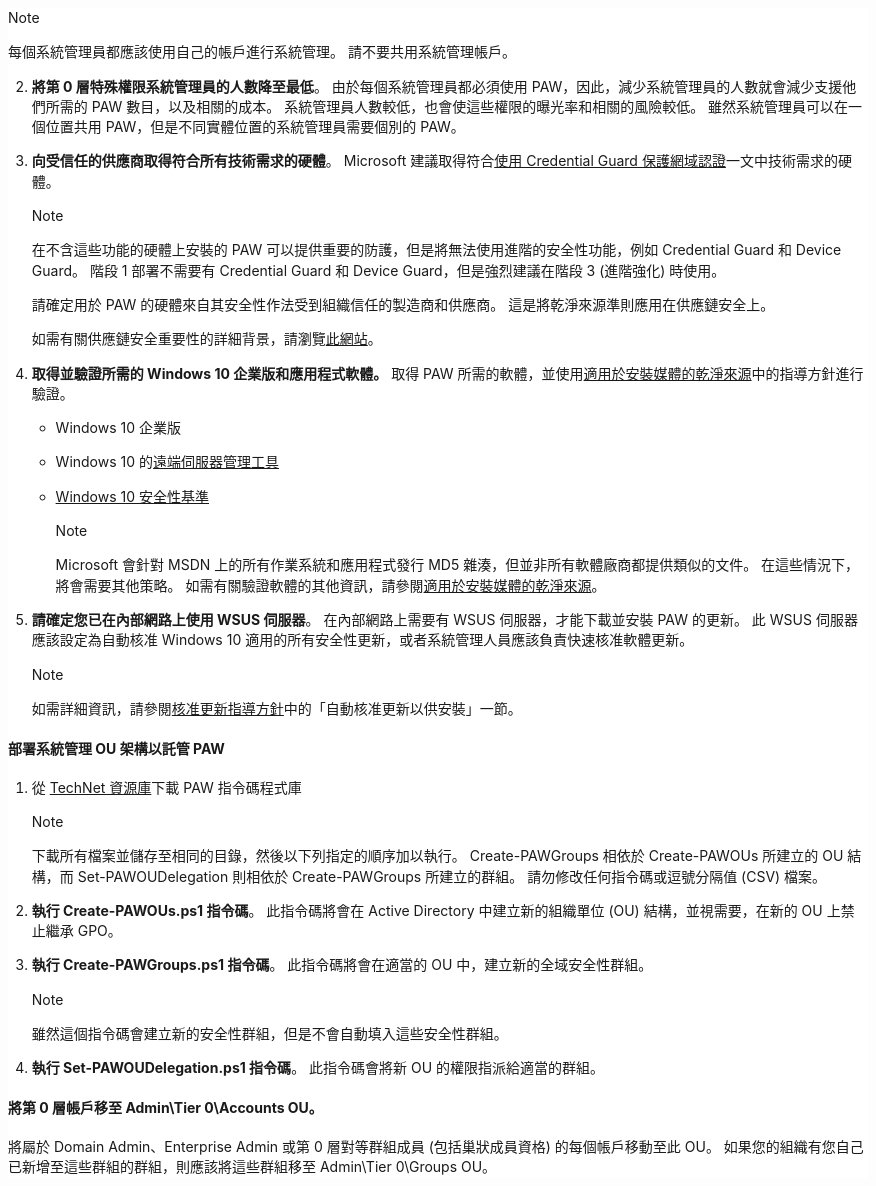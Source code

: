    > [!NOTE]
   > 每個系統管理員都應該使用自己的帳戶進行系統管理。  請不要共用系統管理帳戶。

2. **將第 0 層特殊權限系統管理員的人數降至最低**。  由於每個系統管理員都必須使用 PAW，因此，減少系統管理員的人數就會減少支援他們所需的 PAW 數目，以及相關的成本。 系統管理員人數較低，也會使這些權限的曝光率和相關的風險較低。 雖然系統管理員可以在一個位置共用 PAW，但是不同實體位置的系統管理員需要個別的 PAW。
3. **向受信任的供應商取得符合所有技術需求的硬體**。 Microsoft 建議取得符合[使用 Credential Guard 保護網域認證](https://technet.microsoft.com/library/mt483740%28v=vs.85%29.aspx)一文中技術需求的硬體。

   > [!NOTE]
   > 在不含這些功能的硬體上安裝的 PAW 可以提供重要的防護，但是將無法使用進階的安全性功能，例如 Credential Guard 和 Device Guard。  階段 1 部署不需要有 Credential Guard 和 Device Guard，但是強烈建議在階段 3 (進階強化) 時使用。
   >
   > 請確定用於 PAW 的硬體來自其安全性作法受到組織信任的製造商和供應商。 這是將乾淨來源準則應用在供應鏈安全上。
   >
   > 如需有關供應鏈安全重要性的詳細背景，請瀏覽[此網站](https://www.microsoft.com/security/cybersecurity/)。

4. **取得並驗證所需的 Windows 10 企業版和應用程式軟體。** 取得 PAW 所需的軟體，並使用[適用於安裝媒體的乾淨來源](https://aka.ms/cleansource)中的指導方針進行驗證。

   * Windows 10 企業版
   * Windows 10 的[遠端伺服器管理工具](https://www.microsoft.com/en-us/download/details.aspx?id=45520)
   * [Windows 10 安全性基準](https://aka.ms/win10baselines)

      > [!NOTE]
      > Microsoft 會針對 MSDN 上的所有作業系統和應用程式發行 MD5 雜湊，但並非所有軟體廠商都提供類似的文件。  在這些情況下，將會需要其他策略。  如需有關驗證軟體的其他資訊，請參閱[適用於安裝媒體的乾淨來源](https://aka.ms/cleansource)。

5. **請確定您已在內部網路上使用 WSUS 伺服器**。 在內部網路上需要有 WSUS 伺服器，才能下載並安裝 PAW 的更新。 此 WSUS 伺服器應該設定為自動核准 Windows 10 適用的所有安全性更新，或者系統管理人員應該負責快速核准軟體更新。

   > [!NOTE]
   > 如需詳細資訊，請參閱[核准更新指導方針](https://technet.microsoft.com/library/cc708458(v=ws.10).aspx)中的「自動核准更新以供安裝」一節。

#### <a name="deploy-the-admin-ou-framework-to-host-the-paws"></a>部署系統管理 OU 架構以託管 PAW

1. 從 [TechNet 資源庫](https://aka.ms/PAWmedia)下載 PAW 指令碼程式庫

   > [!NOTE]
   > 下載所有檔案並儲存至相同的目錄，然後以下列指定的順序加以執行。  Create-PAWGroups 相依於 Create-PAWOUs 所建立的 OU 結構，而 Set-PAWOUDelegation 則相依於 Create-PAWGroups 所建立的群組。
   > 請勿修改任何指令碼或逗號分隔值 (CSV) 檔案。

2. **執行 Create-PAWOUs.ps1 指令碼**。  此指令碼將會在 Active Directory 中建立新的組織單位 (OU) 結構，並視需要，在新的 OU 上禁止繼承 GPO。
3. **執行 Create-PAWGroups.ps1 指令碼**。  此指令碼將會在適當的 OU 中，建立新的全域安全性群組。

   > [!NOTE]
   > 雖然這個指令碼會建立新的安全性群組，但是不會自動填入這些安全性群組。

4. **執行 Set-PAWOUDelegation.ps1 指令碼**。  此指令碼會將新 OU 的權限指派給適當的群組。

#### <a name="move-tier-0-accounts-to-the-admintier-0accounts-ou"></a>將第 0 層帳戶移至 Admin\Tier 0\Accounts OU。

將屬於 Domain Admin、Enterprise Admin 或第 0 層對等群組成員 (包括巢狀成員資格) 的每個帳戶移動至此 OU。 如果您的組織有您自己已新增至這些群組的群組，則應該將這些群組移至 Admin\Tier 0\Groups OU。
